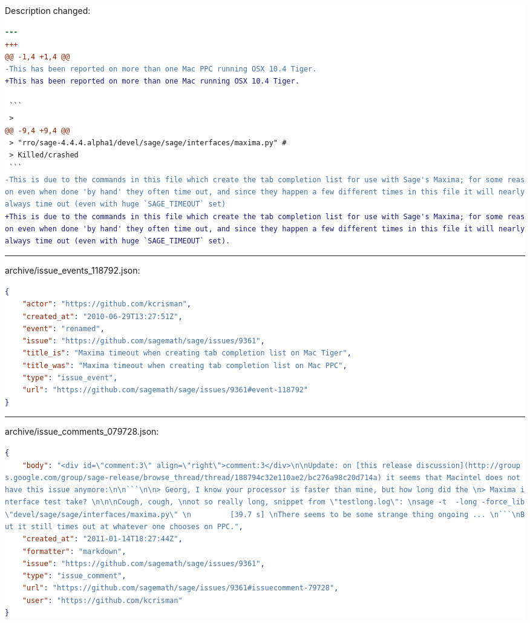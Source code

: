Description changed:
``````diff
--- 
+++ 
@@ -1,4 +1,4 @@
-This has been reported on more than one Mac PPC running OSX 10.4 Tiger.
+This has been reported on more than one Mac running OSX 10.4 Tiger.
 
 ```
 > 
@@ -9,4 +9,4 @@
 > "rro/sage-4.4.4.alpha1/devel/sage/sage/interfaces/maxima.py" #
 > Killed/crashed
 ```
-This is due to the commands in this file which create the tab completion list for use with Sage's Maxima; for some reason even when done 'by hand' they often time out, and since they happen a few different times in this file it will nearly always time out (even with huge `SAGE_TIMEOUT` set)
+This is due to the commands in this file which create the tab completion list for use with Sage's Maxima; for some reason even when done 'by hand' they often time out, and since they happen a few different times in this file it will nearly always time out (even with huge `SAGE_TIMEOUT` set).
``````




---

archive/issue_events_118792.json:
```json
{
    "actor": "https://github.com/kcrisman",
    "created_at": "2010-06-29T13:27:51Z",
    "event": "renamed",
    "issue": "https://github.com/sagemath/sage/issues/9361",
    "title_is": "Maxima timeout when creating tab completion list on Mac Tiger",
    "title_was": "Maxima timeout when creating tab completion list on Mac PPC",
    "type": "issue_event",
    "url": "https://github.com/sagemath/sage/issues/9361#event-118792"
}
```



---

archive/issue_comments_079728.json:
```json
{
    "body": "<div id=\"comment:3\" align=\"right\">comment:3</div>\n\nUpdate: on [this release discussion](http://groups.google.com/group/sage-release/browse_thread/thread/188794c32e110ae2/bc276a98c20d714a) it seems that Macintel does not have this issue anymore:\n\n```\n\n> Georg, I know your processor is faster than mine, but how long did the \n> Maxima interface test take? \n\n\nCough, cough, \nnot so really long, snippet from \"testlong.log\": \nsage -t  -long -force_lib \"devel/sage/sage/interfaces/maxima.py\" \n         [39.7 s] \nThere seems to be some strange thing ongoing ... \n```\nBut it still times out at whatever one chooses on PPC.",
    "created_at": "2011-01-14T18:27:44Z",
    "formatter": "markdown",
    "issue": "https://github.com/sagemath/sage/issues/9361",
    "type": "issue_comment",
    "url": "https://github.com/sagemath/sage/issues/9361#issuecomment-79728",
    "user": "https://github.com/kcrisman"
}
```
